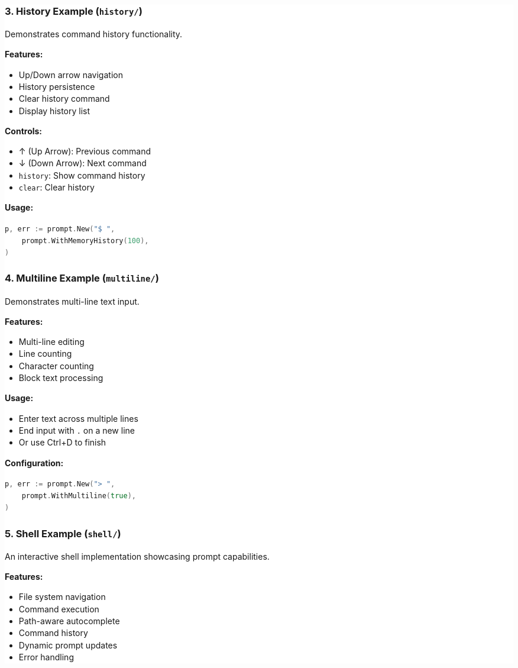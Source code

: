 ### 3. History Example (`history/`)

Demonstrates command history functionality.

**Features:**
- Up/Down arrow navigation
- History persistence
- Clear history command
- Display history list

**Controls:**
- ↑ (Up Arrow): Previous command
- ↓ (Down Arrow): Next command
- `history`: Show command history
- `clear`: Clear history

**Usage:**
```go
p, err := prompt.New("$ ",
    prompt.WithMemoryHistory(100),
)
```

### 4. Multiline Example (`multiline/`)

Demonstrates multi-line text input.

**Features:**
- Multi-line editing
- Line counting
- Character counting
- Block text processing

**Usage:**
- Enter text across multiple lines
- End input with `.` on a new line
- Or use Ctrl+D to finish

**Configuration:**
```go
p, err := prompt.New("> ",
    prompt.WithMultiline(true),
)
```

### 5. Shell Example (`shell/`)

An interactive shell implementation showcasing prompt capabilities.

**Features:**
- File system navigation
- Command execution
- Path-aware autocomplete
- Command history
- Dynamic prompt updates
- Error handling
